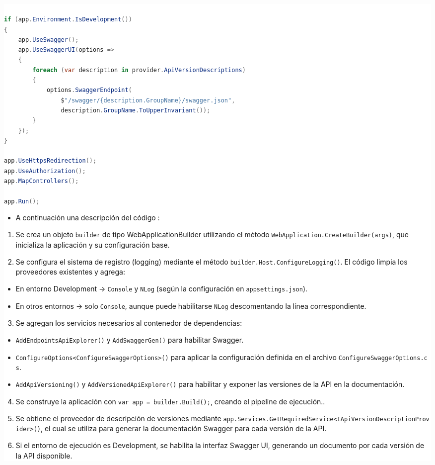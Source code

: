 ```C#

if (app.Environment.IsDevelopment())
{
    app.UseSwagger();
    app.UseSwaggerUI(options =>
    {
        foreach (var description in provider.ApiVersionDescriptions)
        {
            options.SwaggerEndpoint(
                $"/swagger/{description.GroupName}/swagger.json",
                description.GroupName.ToUpperInvariant());
        }
    });
}

app.UseHttpsRedirection();
app.UseAuthorization();
app.MapControllers();

app.Run();

```

* A continuación una descripción del código :

1. Se crea un objeto ```builder``` de tipo WebApplicationBuilder utilizando el método ```WebApplication.CreateBuilder(args)```, que inicializa la aplicación y su configuración base.

2. Se configura el sistema de registro (logging) mediante el método ```builder.Host.ConfigureLogging()```.
El código limpia los proveedores existentes y agrega:

* En entorno Development → ```Console``` y ```NLog``` (según la configuración en ```appsettings.json```).

* En otros entornos → solo ```Console```, aunque puede habilitarse ```NLog``` descomentando la línea correspondiente.

3. Se agregan los servicios necesarios al contenedor de dependencias:

* ```AddEndpointsApiExplorer()``` y ```AddSwaggerGen()``` para habilitar Swagger.

* ```ConfigureOptions<ConfigureSwaggerOptions>()``` para aplicar la configuración definida en el archivo ```ConfigureSwaggerOptions.cs```.

* ```AddApiVersioning()``` y ```AddVersionedApiExplorer()``` para habilitar y exponer las versiones de la API en la documentación.

4. Se construye la aplicación con ```var app = builder.Build();```, creando el pipeline de ejecución..

5. Se obtiene el proveedor de descripción de versiones mediante ```app.Services.GetRequiredService<IApiVersionDescriptionProvider>()```, el cual se utiliza para generar la documentación Swagger para cada versión de la API.

6. Si el entorno de ejecución es Development, se habilita la interfaz Swagger UI, generando un documento por cada versión de la API disponible.
